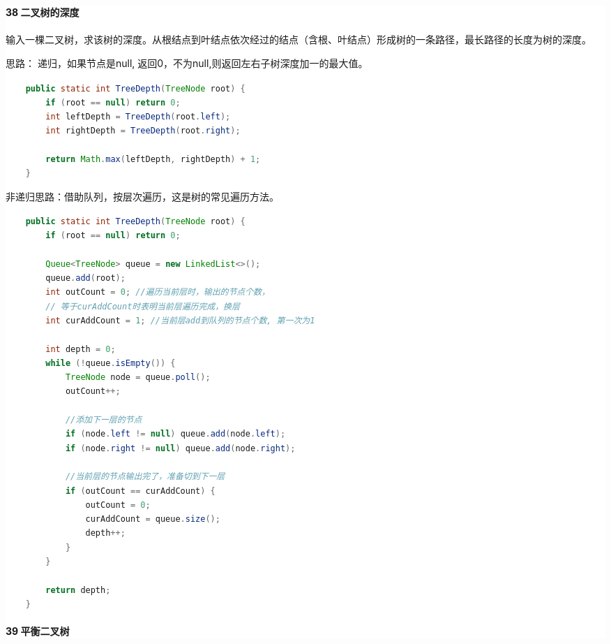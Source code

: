 
#### 38 二叉树的深度

输入一棵二叉树，求该树的深度。从根结点到叶结点依次经过的结点（含根、叶结点）形成树的一条路径，最长路径的长度为树的深度。

思路： 递归，如果节点是null, 返回0，不为null,则返回左右子树深度加一的最大值。

```java
	public static int TreeDepth(TreeNode root) {
        if (root == null) return 0;
        int leftDepth = TreeDepth(root.left);
        int rightDepth = TreeDepth(root.right);
        
        return Math.max(leftDepth, rightDepth) + 1;
    }
```



非递归思路：借助队列，按层次遍历，这是树的常见遍历方法。

```java
	public static int TreeDepth(TreeNode root) {
        if (root == null) return 0;

        Queue<TreeNode> queue = new LinkedList<>();
        queue.add(root);
        int outCount = 0; //遍历当前层时，输出的节点个数，
        // 等于curAddCount时表明当前层遍历完成，换层
        int curAddCount = 1; //当前层add到队列的节点个数, 第一次为1

        int depth = 0;
        while (!queue.isEmpty()) {
            TreeNode node = queue.poll();
            outCount++;

            //添加下一层的节点
            if (node.left != null) queue.add(node.left);
            if (node.right != null) queue.add(node.right);

            //当前层的节点输出完了，准备切到下一层
            if (outCount == curAddCount) {
                outCount = 0;
                curAddCount = queue.size();
                depth++;
            }
        }

        return depth;
    }
```



#### 39 平衡二叉树
